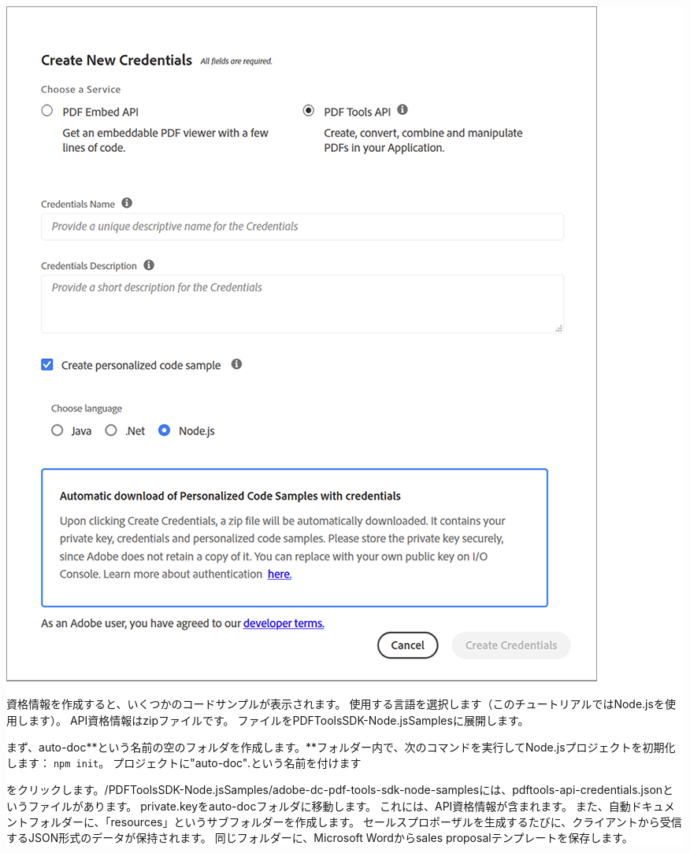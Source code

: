 ![資格情報を取得するスクリーンショット](assets/sales_5.png)

資格情報を作成すると、いくつかのコードサンプルが表示されます。 使用する言語を選択します（このチュートリアルではNode.jsを使用します）。 API資格情報はzipファイルです。 ファイルをPDFToolsSDK-Node.jsSamplesに展開します。

まず、auto-doc\*\*という名前の空のフォルダを作成します。\*\*フォルダー内で、次のコマンドを実行してNode.jsプロジェクトを初期化します： `npm init`。 プロジェクトに&quot;auto-doc&quot;*.*&#x200B;という名前を付けます

をクリックします。/PDFToolsSDK-Node.jsSamples/adobe-dc-pdf-tools-sdk-node-samplesには、pdftools-api-credentials.jsonというファイルがあります。 private.keyをauto-docフォルダに移動します。 これには、API資格情報が含まれます。 また、自動ドキュメントフォルダーに、「resources」というサブフォルダーを作成します。 セールスプロポーザルを生成するたびに、クライアントから受信するJSON形式のデータが保持されます。 同じフォルダーに、Microsoft Wordからsales proposalテンプレートを保存します。
